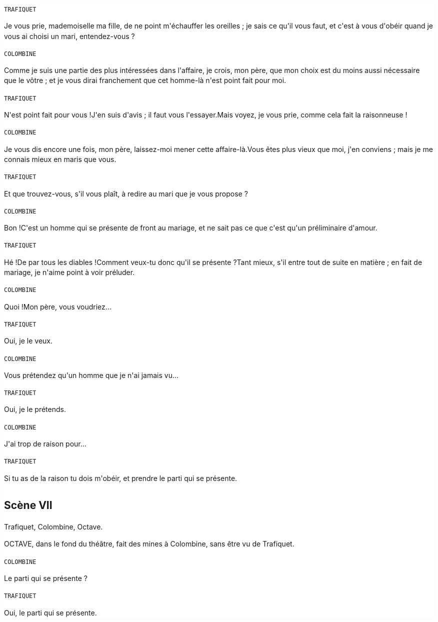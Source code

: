     TRAFIQUET
Je vous prie, mademoiselle ma fille, de ne point m'échauffer les oreilles ; je sais ce qu'il vous faut, et c'est à vous d'obéir quand je vous ai choisi un mari, entendez-vous ?

    COLOMBINE
Comme je suis une partie des plus intéressées dans l'affaire, je crois, mon père, que mon choix est du moins aussi nécessaire que le vôtre ; et je vous dirai franchement que cet homme-là n'est point fait pour moi.

    TRAFIQUET
N'est point fait pour vous !J'en suis d'avis ; il faut vous l'essayer.Mais voyez, je vous prie, comme cela fait la raisonneuse !

    COLOMBINE
Je vous dis encore une fois, mon père, laissez-moi mener cette affaire-là.Vous êtes plus vieux que moi, j'en conviens ; mais je me connais mieux en maris que vous.

    TRAFIQUET
Et que trouvez-vous, s'il vous plaît, à redire au mari que je vous propose ?

    COLOMBINE
Bon !C'est un homme qui se présente de front au mariage, et ne sait pas ce que c'est qu'un préliminaire d'amour.

    TRAFIQUET
Hé !De par tous les diables !Comment veux-tu donc qu'il se présente ?Tant mieux, s'il entre tout de suite en matière ; en fait de mariage, je n'aime point à voir préluder.

    COLOMBINE
Quoi !Mon père, vous voudriez...

    TRAFIQUET
Oui, je le veux.

    COLOMBINE
Vous prétendez qu'un homme que je n'ai jamais vu...

    TRAFIQUET
Oui, je le prétends.

    COLOMBINE
J'ai trop de raison pour...

    TRAFIQUET
Si tu as de la raison tu dois m'obéir, et prendre le parti qui se présente.


## Scène VII
Trafiquet, Colombine, Octave.

OCTAVE, dans le fond du théâtre, fait des mines à Colombine, sans être vu de Trafiquet.


    COLOMBINE
Le parti qui se présente ?

    TRAFIQUET
Oui, le parti qui se présente.

